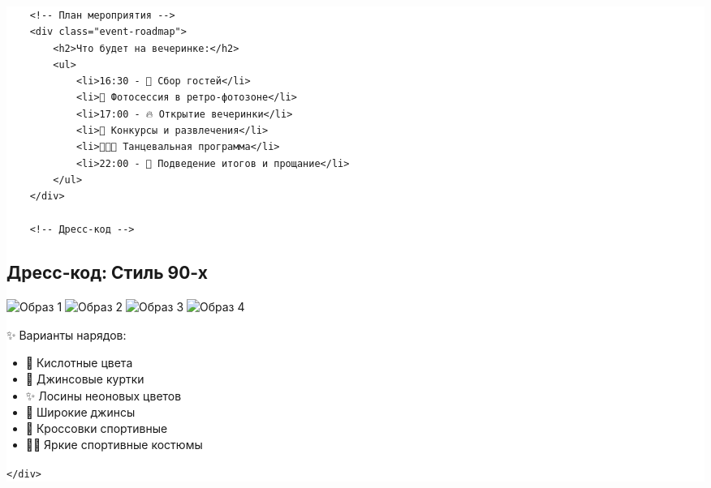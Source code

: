         <!-- План мероприятия -->
        <div class="event-roadmap">
            <h2>Что будет на вечеринке:</h2>
            <ul>
                <li>16:30 - 🎉 Сбор гостей</li>
                <li>📸 Фотосессия в ретро-фотозоне</li>
                <li>17:00 - 🔥 Открытие вечеринки</li>
                <li>🎠 Конкурсы и развлечения</li>
                <li>🕺💃🏻 Танцевальная программа</li>
                <li>22:00 - 🌟 Подведение итогов и прощание</li>
            </ul>
        </div>

        <!-- Дресс-код -->
<div class="dress-code">
    <h2>Дресс-код: Стиль 90-х</h2>
    <div class="dress-code-images">
        <img src="https://my-karnaval.ru/files/90-e_godi/1.jpg?1562626159639" alt="Образ 1">
        <img src="https://ecofoto.ru/wp-content/uploads/2024/02/stil-90kh-88.webp" alt="Образ 2">
        <img src="https://alexgrim.ru/wp-content/cache/thumb/ed/6d2b2cf959f1fed_900x600.jpg" alt="Образ 3">
        <img src="https://organizator.ru/wp-content/uploads/2023/05/odezhda-i-pricheski-na-timbilding-v-stile-90h-foto-2-scaled.jpg" alt="Образ 4">
    </div>
    <p>✨ Варианты нарядов:</p>
    <ul>
        <li>🎨 Кислотные цвета</li>
        <li>👖 Джинсовые куртки</li>
        <li>✨ Лосины неоновых цветов</li>
        <li>👖 Широкие джинсы</li>
        <li>👟 Кроссовки спортивные</li>
        <li>🏃‍♂️ Яркие спортивные костюмы</li>
    </ul>
</div>

    </div>
</body>
</html>
